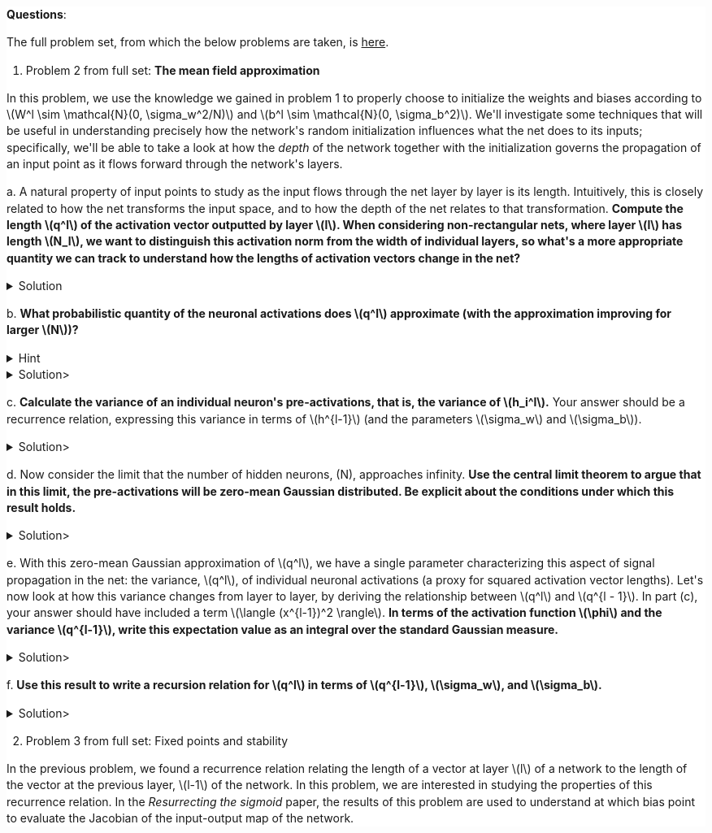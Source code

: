 **Questions**:

The full problem set, from which the below problems are taken, is [here](/assets/sigmoid/problem-sets/pdfs/1.pdf).

1. Problem 2 from full set: **The mean field approximation**

In this problem, we use the knowledge we gained in problem 1 to properly choose to initialize the weights and biases according to \\(W^l \sim \mathcal{N}(0, \sigma_w^2/N)\\) and \\(b^l \sim \mathcal{N}(0, \sigma_b^2)\\). We'll investigate some techniques that will be useful in understanding precisely how the network's random initialization influences what the net does to its inputs; specifically, we'll be able to take a look at how the _depth_ of the network together with the initialization governs the propagation of an input point as it flows forward through the network's layers.

a. A natural property of input points to study as the input flows through the net layer by layer is its length. Intuitively, this is closely related to how the net transforms the input space, and to how the depth of the net relates to that transformation. **Compute the length \\(q^l\\) of the activation vector outputted by layer \\(l\\). When considering non-rectangular nets, where layer \\(l\\) has length \\(N_l\\), we want to distinguish this activation norm from the width of individual layers, so what's a more appropriate quantity we can track to understand how the lengths of activation vectors change in the net?**
<details><summary>Solution</summary></details>

b. **What probabilistic quantity of the neuronal activations does \\(q^l\\) approximate (with the approximation improving for larger \\(N\\))?**
<details><summary>Hint</summary></details>


<details><summary>Solution></summary></details>

c. **Calculate the variance of an individual neuron's pre-activations, that is, the variance of \\(h_i^l\\).**  Your answer should be a recurrence relation, expressing this variance in terms of \\(h^{l-1}\\) (and the parameters \\(\sigma_w\\) and \\(\sigma_b\\)).
<details><summary>Solution></summary></details>

d. Now consider the limit that the number of hidden neurons, \(N\), approaches infinity. **Use the central limit theorem to argue that in this limit, the pre-activations will be zero-mean Gaussian distributed. Be explicit about the conditions under which this result holds.**
<details><summary>Solution></summary></details>

e. With this zero-mean Gaussian approximation of \\(q^l\\), we have a single parameter characterizing this aspect of signal propagation in the net: the variance, \\(q^l\\), of individual neuronal activations (a proxy for squared activation vector lengths). Let's now look at how this variance changes from layer to layer, by deriving the relationship between \\(q^l\\) and \\(q^{l - 1}\\). In part (c), your answer should have included a term \\(\langle (x^{l-1})^2 \rangle\\). **In terms of the activation function \\(\phi\\) and the variance \\(q^{l-1}\\), write this expectation value as an integral over the standard Gaussian measure.**
<details><summary>Solution></summary></details>

f. **Use this result to write a recursion relation for \\(q^l\\) in  terms of \\(q^{l-1}\\), \\(\sigma_w\\), and \\(\sigma_b\\).**
<details><summary>Solution></summary></details>

2. Problem 3 from full set: Fixed points and stability

In the previous problem, we found a recurrence relation relating the length of a vector at layer \\(l\\) of a network to the length of the vector at the previous layer, \\(l-1\\) of the network.  In this problem, we are interested in studying the properties of this recurrence relation.  In the _Resurrecting the sigmoid_ paper, the results of this problem are used to understand at which bias point to evaluate the Jacobian of the input-output map of the network.
